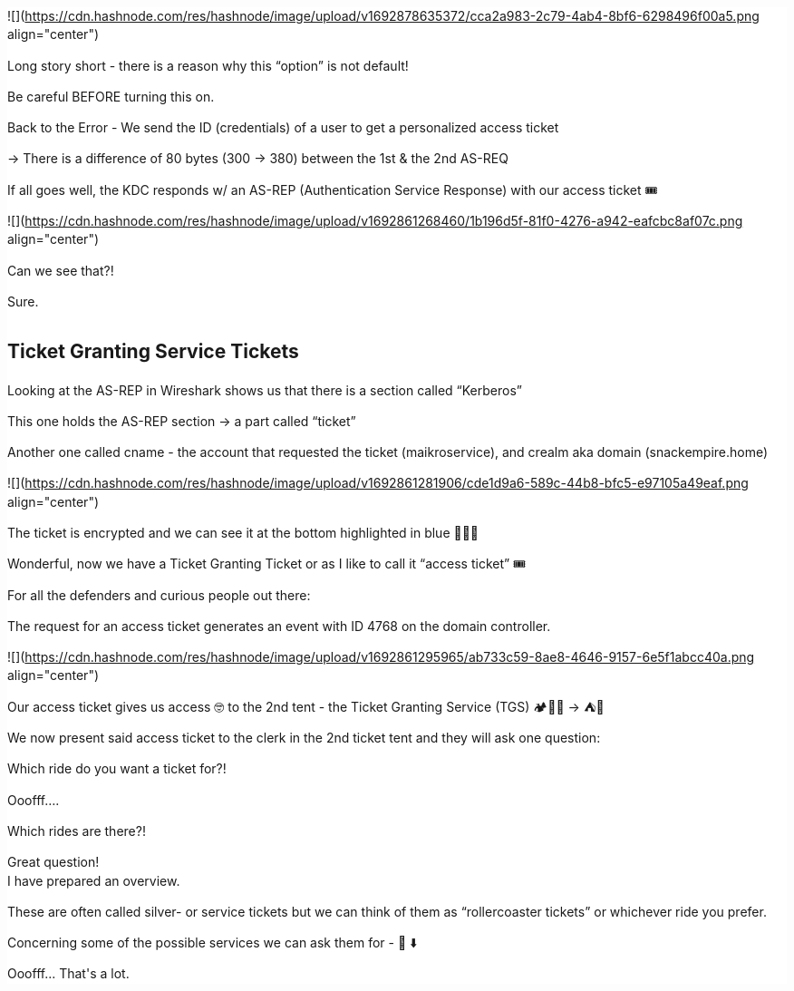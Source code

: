 ![](https://cdn.hashnode.com/res/hashnode/image/upload/v1692878635372/cca2a983-2c79-4ab4-8bf6-6298496f00a5.png align="center")

Long story short - there is a reason why this “option” is not default!

Be careful BEFORE turning this on.

Back to the Error - We send the ID (credentials) of a user to get a personalized access ticket

→ There is a difference of 80 bytes (300 → 380) between the 1st & the 2nd AS-REQ

If all goes well, the KDC responds w/ an AS-REP (Authentication Service Response) with our access ticket 🎟️

![](https://cdn.hashnode.com/res/hashnode/image/upload/v1692861268460/1b196d5f-81f0-4276-a942-eafcbc8af07c.png align="center")

Can we see that?!

Sure.

## Ticket Granting Service Tickets

Looking at the AS-REP in Wireshark shows us that there is a section called “Kerberos”

This one holds the AS-REP section → a part called “ticket”

Another one called cname - the account that requested the ticket (maikroservice), and crealm aka domain (snackempire.home)

![](https://cdn.hashnode.com/res/hashnode/image/upload/v1692861281906/cde1d9a6-589c-44b8-bfc5-e97105a49eaf.png align="center")

The ticket is encrypted and we can see it at the bottom highlighted in blue 💙🙆‍♂️

Wonderful, now we have a Ticket Granting Ticket or as I like to call it “access ticket” 🎟️

For all the defenders and curious people out there:

The request for an access ticket generates an event with ID 4768 on the domain controller.

![](https://cdn.hashnode.com/res/hashnode/image/upload/v1692861295965/ab733c59-8ae8-4646-9157-6e5f1abcc40a.png align="center")

Our access ticket gives us access 🤓 to the 2nd tent - the Ticket Granting Service (TGS) 🏕️🔑🎪 → ⛺️🎫

We now present said access ticket to the clerk in the 2nd ticket tent and they will ask one question:

Which ride do you want a ticket for?!

Ooofff….

Which rides are there?!

Great question!  
I have prepared an overview.

These are often called silver- or service tickets but we can think of them as “rollercoaster tickets” or whichever ride you prefer.

Concerning some of the possible services we can ask them for - 👀 ⬇️

Ooofff... That's a lot.
